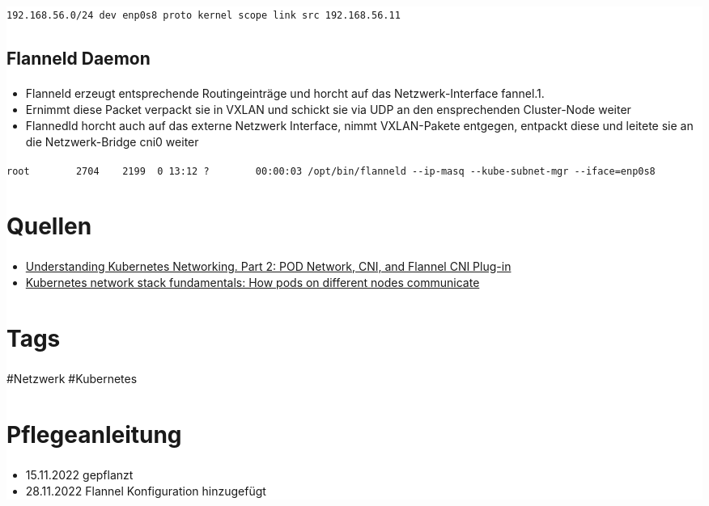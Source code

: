 ```
192.168.56.0/24 dev enp0s8 proto kernel scope link src 192.168.56.11
```

## Flanneld Daemon
- Flanneld erzeugt entsprechende Routingeinträge und horcht auf das Netzwerk-Interface fannel.1.
- Ernimmt diese Packet verpackt sie in VXLAN und schickt sie via UDP an den ensprechenden Cluster-Node weiter
- Flannedld horcht auch auf das externe Netzwerk Interface, nimmt VXLAN-Pakete entgegen, entpackt diese und leitete sie an die Netzwerk-Bridge cni0 weiter

```vagrant@node-01:~$ ps -ef|grep -i flanneld
root        2704    2199  0 13:12 ?        00:00:03 /opt/bin/flanneld --ip-masq --kube-subnet-mgr --iface=enp0s8
```


# Quellen

 - [Understanding Kubernetes Networking. Part 2: POD Network, CNI, and Flannel CNI Plug-in](https://www.youtube.com/watch?v=U35C0EPSwoY&list=PLSAko72nKb8QWsfPpBlsw-kOdMBD7sra-&index=2)
- [Kubernetes network stack fundamentals: How pods on different nodes communicate](https://www.redhat.com/sysadmin/kubernetes-pods-communicate-nodes)
# Tags
#Netzwerk #Kubernetes

# Pflegeanleitung

- 15.11.2022 gepflanzt
- 28.11.2022 Flannel Konfiguration hinzugefügt